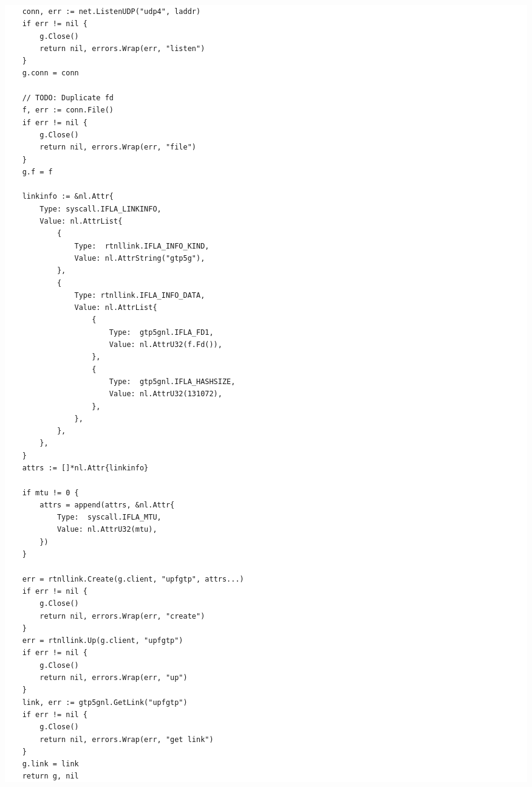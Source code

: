 ```golang
	conn, err := net.ListenUDP("udp4", laddr)
	if err != nil {
		g.Close()
		return nil, errors.Wrap(err, "listen")
	}
	g.conn = conn

	// TODO: Duplicate fd
	f, err := conn.File()
	if err != nil {
		g.Close()
		return nil, errors.Wrap(err, "file")
	}
	g.f = f

	linkinfo := &nl.Attr{
		Type: syscall.IFLA_LINKINFO,
		Value: nl.AttrList{
			{
				Type:  rtnllink.IFLA_INFO_KIND,
				Value: nl.AttrString("gtp5g"),
			},
			{
				Type: rtnllink.IFLA_INFO_DATA,
				Value: nl.AttrList{
					{
						Type:  gtp5gnl.IFLA_FD1,
						Value: nl.AttrU32(f.Fd()),
					},
					{
						Type:  gtp5gnl.IFLA_HASHSIZE,
						Value: nl.AttrU32(131072),
					},
				},
			},
		},
	}
	attrs := []*nl.Attr{linkinfo}

	if mtu != 0 {
		attrs = append(attrs, &nl.Attr{
			Type:  syscall.IFLA_MTU,
			Value: nl.AttrU32(mtu),
		})
	}

	err = rtnllink.Create(g.client, "upfgtp", attrs...)
	if err != nil {
		g.Close()
		return nil, errors.Wrap(err, "create")
	}
	err = rtnllink.Up(g.client, "upfgtp")
	if err != nil {
		g.Close()
		return nil, errors.Wrap(err, "up")
	}
	link, err := gtp5gnl.GetLink("upfgtp")
	if err != nil {
		g.Close()
		return nil, errors.Wrap(err, "get link")
	}
	g.link = link
	return g, nil
```